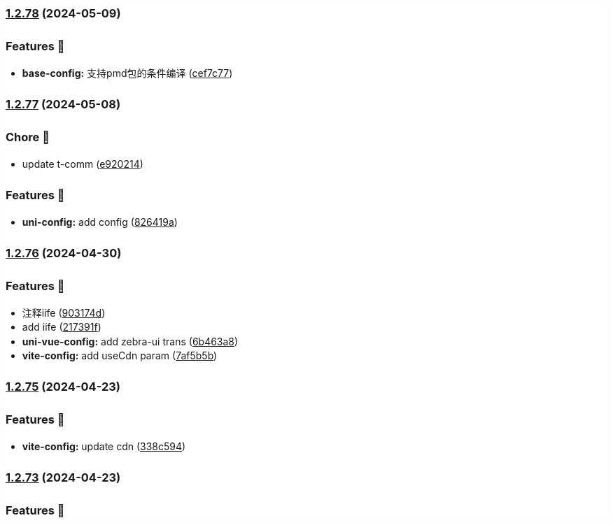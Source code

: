 ### [1.2.78](https://github.com/novlan1/plugin-light/compare/v1.2.77...v1.2.78) (2024-05-09)


### Features 🎉

* **base-config:** 支持pmd包的条件编译 ([cef7c77](https://github.com/novlan1/plugin-light/commit/cef7c77598d61106def4eb466ebffd1caf5e9ad6))

### [1.2.77](https://github.com/novlan1/plugin-light/compare/v1.2.76...v1.2.77) (2024-05-08)


### Chore 🚀 

* update t-comm ([e920214](https://github.com/novlan1/plugin-light/commit/e9202140f9bd81111beee6f99ae4ddb841119ad8))


### Features 🎉

* **uni-config:** add config ([826419a](https://github.com/novlan1/plugin-light/commit/826419a255ae5dafa61189177b8a2a4c060c439d))

### [1.2.76](https://github.com/novlan1/plugin-light/compare/v1.2.75...v1.2.76) (2024-04-30)


### Features 🎉

* 注释iife ([903174d](https://github.com/novlan1/plugin-light/commit/903174d4c82a07ac2d139aa79969a750279bd670))
* add iife ([217391f](https://github.com/novlan1/plugin-light/commit/217391fbbe091660c13e8d733f86392b8154cb7f))
* **uni-vue-config:** add zebra-ui trans ([6b463a8](https://github.com/novlan1/plugin-light/commit/6b463a8a1a54ea19e9948dc1d5e7d682e7a8ae7e))
* **vite-config:** add useCdn param ([7af5b5b](https://github.com/novlan1/plugin-light/commit/7af5b5b65cef71deb828ac4f50a95e0402510582))

### [1.2.75](https://github.com/novlan1/plugin-light/compare/v1.2.73...v1.2.75) (2024-04-23)


### Features 🎉

* **vite-config:** update cdn ([338c594](https://github.com/novlan1/plugin-light/commit/338c594bcf4010a86f4f2991c75804231997e870))

### [1.2.73](https://github.com/novlan1/plugin-light/compare/v1.2.72...v1.2.73) (2024-04-23)


### Features 🎉
